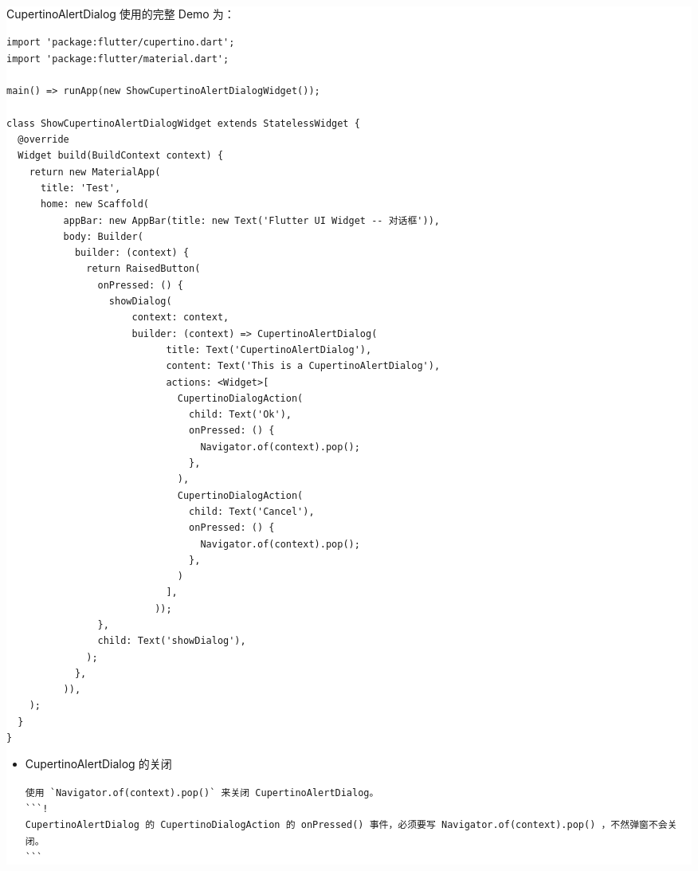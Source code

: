 CupertinoAlertDialog 使用的完整 Demo 为：

```
import 'package:flutter/cupertino.dart';
import 'package:flutter/material.dart';

main() => runApp(new ShowCupertinoAlertDialogWidget());

class ShowCupertinoAlertDialogWidget extends StatelessWidget {
  @override
  Widget build(BuildContext context) {
    return new MaterialApp(
      title: 'Test',
      home: new Scaffold(
          appBar: new AppBar(title: new Text('Flutter UI Widget -- 对话框')),
          body: Builder(
            builder: (context) {
              return RaisedButton(
                onPressed: () {
                  showDialog(
                      context: context,
                      builder: (context) => CupertinoAlertDialog(
                            title: Text('CupertinoAlertDialog'),
                            content: Text('This is a CupertinoAlertDialog'),
                            actions: <Widget>[
                              CupertinoDialogAction(
                                child: Text('Ok'),
                                onPressed: () {
                                  Navigator.of(context).pop();
                                },
                              ),
                              CupertinoDialogAction(
                                child: Text('Cancel'),
                                onPressed: () {
                                  Navigator.of(context).pop();
                                },
                              )
                            ],
                          ));
                },
                child: Text('showDialog'),
              );
            },
          )),
    );
  }
}
```

- CupertinoAlertDialog 的关闭

      使用 `Navigator.of(context).pop()` 来关闭 CupertinoAlertDialog。
      ```!
      CupertinoAlertDialog 的 CupertinoDialogAction 的 onPressed() 事件，必须要写 Navigator.of(context).pop() ，不然弹窗不会关闭。
      ```
